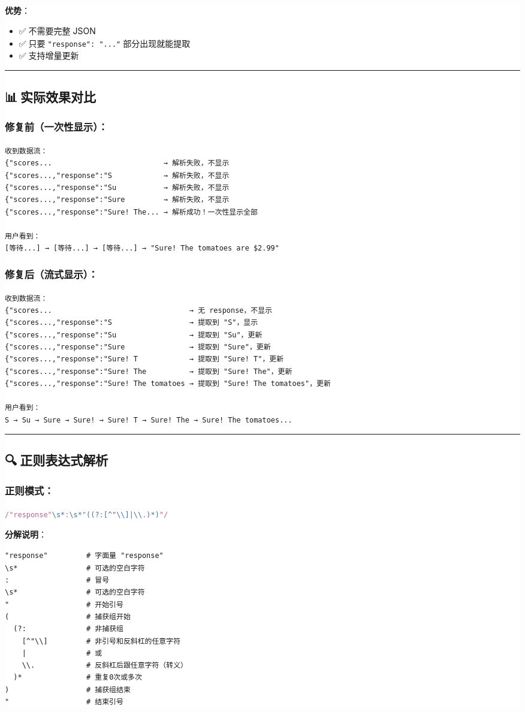 **优势**：
- ✅ 不需要完整 JSON
- ✅ 只要 `"response": "..."` 部分出现就能提取
- ✅ 支持增量更新

---

## 📊 实际效果对比

### **修复前（一次性显示）**：

```
收到数据流：
{"scores...                          → 解析失败，不显示
{"scores...,"response":"S            → 解析失败，不显示
{"scores...,"response":"Su           → 解析失败，不显示
{"scores...,"response":"Sure         → 解析失败，不显示
{"scores...,"response":"Sure! The... → 解析成功！一次性显示全部

用户看到：
[等待...] → [等待...] → [等待...] → "Sure! The tomatoes are $2.99"
```

### **修复后（流式显示）**：

```
收到数据流：
{"scores...                                → 无 response，不显示
{"scores...,"response":"S                  → 提取到 "S"，显示
{"scores...,"response":"Su                 → 提取到 "Su"，更新
{"scores...,"response":"Sure               → 提取到 "Sure"，更新
{"scores...,"response":"Sure! T            → 提取到 "Sure! T"，更新
{"scores...,"response":"Sure! The          → 提取到 "Sure! The"，更新
{"scores...,"response":"Sure! The tomatoes → 提取到 "Sure! The tomatoes"，更新

用户看到：
S → Su → Sure → Sure! → Sure! T → Sure! The → Sure! The tomatoes...
```

---

## 🔍 正则表达式解析

### **正则模式**：

```typescript
/"response"\s*:\s*"((?:[^"\\]|\\.)*)"/
```

**分解说明**：

```regex
"response"         # 字面量 "response"
\s*                # 可选的空白字符
:                  # 冒号
\s*                # 可选的空白字符
"                  # 开始引号
(                  # 捕获组开始
  (?:              # 非捕获组
    [^"\\]         # 非引号和反斜杠的任意字符
    |              # 或
    \\.            # 反斜杠后跟任意字符（转义）
  )*               # 重复0次或多次
)                  # 捕获组结束
"                  # 结束引号
```